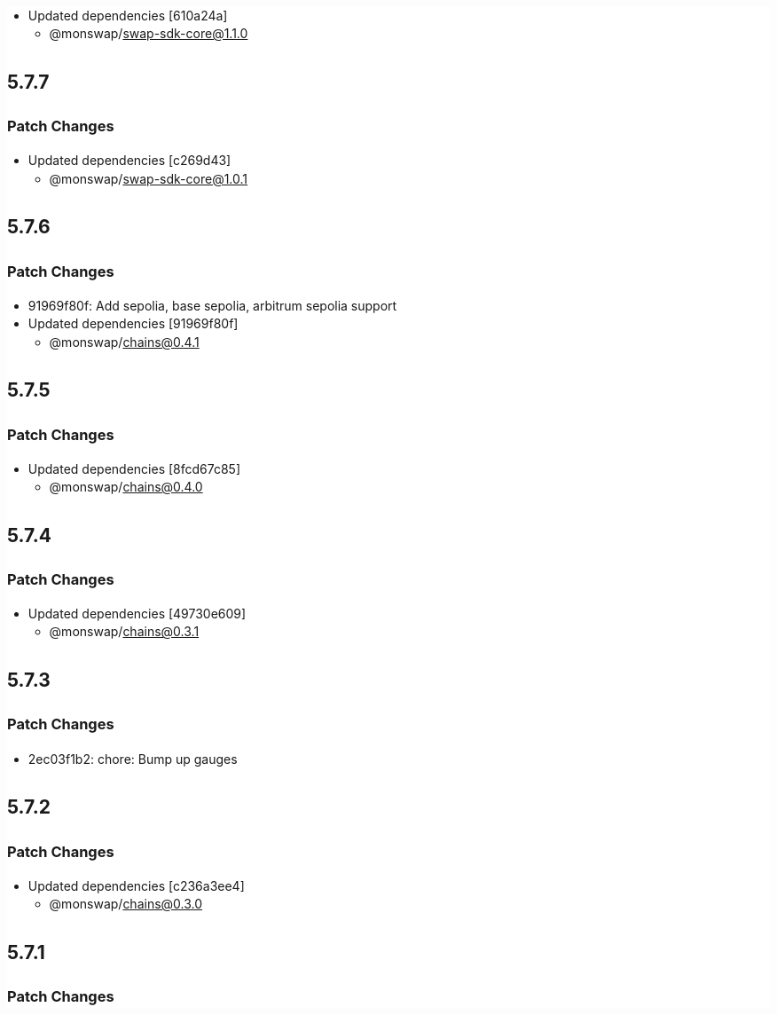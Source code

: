 - Updated dependencies [610a24a]
  - @monswap/swap-sdk-core@1.1.0

## 5.7.7

### Patch Changes

- Updated dependencies [c269d43]
  - @monswap/swap-sdk-core@1.0.1

## 5.7.6

### Patch Changes

- 91969f80f: Add sepolia, base sepolia, arbitrum sepolia support
- Updated dependencies [91969f80f]
  - @monswap/chains@0.4.1

## 5.7.5

### Patch Changes

- Updated dependencies [8fcd67c85]
  - @monswap/chains@0.4.0

## 5.7.4

### Patch Changes

- Updated dependencies [49730e609]
  - @monswap/chains@0.3.1

## 5.7.3

### Patch Changes

- 2ec03f1b2: chore: Bump up gauges

## 5.7.2

### Patch Changes

- Updated dependencies [c236a3ee4]
  - @monswap/chains@0.3.0

## 5.7.1

### Patch Changes
